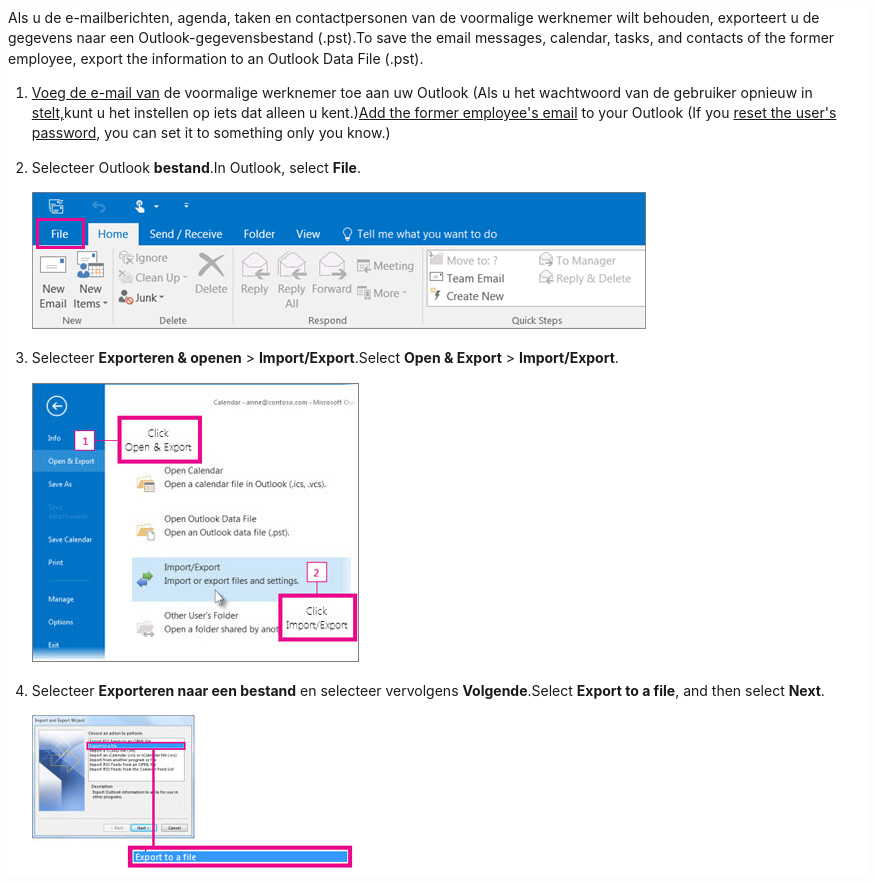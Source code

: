 <span data-ttu-id="48648-146">Als u de e-mailberichten, agenda, taken en contactpersonen van de voormalige werknemer wilt behouden, exporteert u de gegevens naar een Outlook-gegevensbestand (.pst).</span><span class="sxs-lookup"><span data-stu-id="48648-146">To save the email messages, calendar, tasks, and contacts of the former employee, export the information to an Outlook Data File (.pst).</span></span>
  
1. <span data-ttu-id="48648-147">[Voeg de e-mail van](https://support.microsoft.com/office/6e27792a-9267-4aa4-8bb6-c84ef146101b) de voormalige werknemer toe aan uw Outlook (Als u het wachtwoord van de gebruiker opnieuw in [stelt,](reset-passwords.md)kunt u het instellen op iets dat alleen u kent.)</span><span class="sxs-lookup"><span data-stu-id="48648-147">[Add the former employee's email](https://support.microsoft.com/office/6e27792a-9267-4aa4-8bb6-c84ef146101b) to your Outlook (If you [reset the user's password](reset-passwords.md), you can set it to something only you know.)</span></span>

2. <span data-ttu-id="48648-148">Selecteer Outlook **bestand**.</span><span class="sxs-lookup"><span data-stu-id="48648-148">In Outlook, select **File**.</span></span>

    ![Zo ziet het lint eruit in Outlook 2016.](../../media/d7f66ed3-9861-4521-b410-e86a58ab15a7.png)
  
3. <span data-ttu-id="48648-150">Selecteer **Exporteren &amp; openen** \> **Import/Export**.</span><span class="sxs-lookup"><span data-stu-id="48648-150">Select **Open &amp; Export** \> **Import/Export**.</span></span>

    ![De opdracht Importeren/exporteren in de weergave Backstage](../../media/6013919e-d8ce-4902-b7b4-78ff4260a2f8.jpg)
  
4. <span data-ttu-id="48648-152">Selecteer **Exporteren naar een bestand** en selecteer vervolgens **Volgende**.</span><span class="sxs-lookup"><span data-stu-id="48648-152">Select **Export to a file**, and then select **Next**.</span></span>

    ![De optie Exporteren naar bestand in de wizard Importeren en exporteren](../../media/458466a0-366b-4fbf-a2db-1919412c6527.jpg)
  